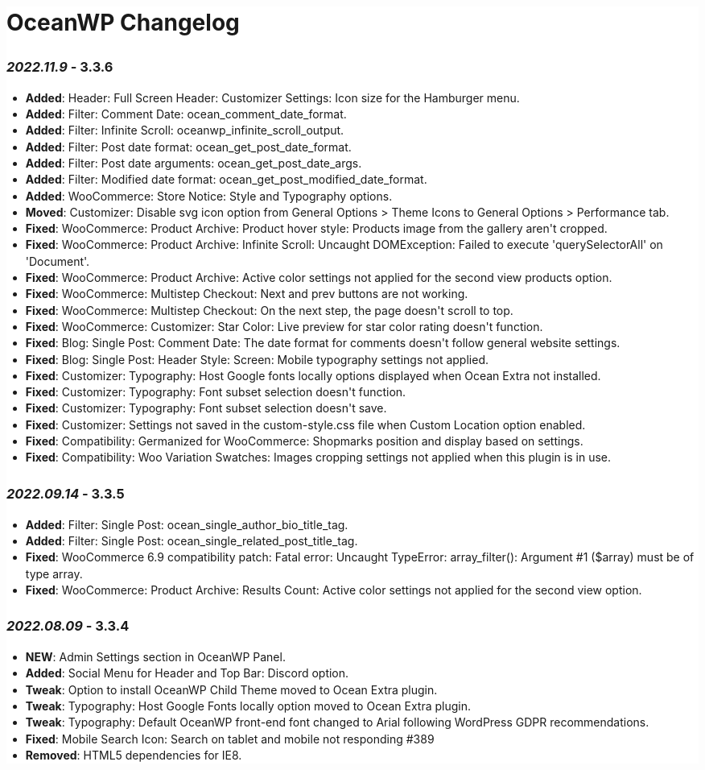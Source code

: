 # OceanWP Changelog

### _2022.11.9_ - 3.3.6
- **Added**: Header: Full Screen Header: Customizer Settings: Icon size for the Hamburger menu.
- **Added**: Filter: Comment Date: ocean_comment_date_format.
- **Added**: Filter: Infinite Scroll: oceanwp_infinite_scroll_output.
- **Added**: Filter: Post date format: ocean_get_post_date_format.
- **Added**: Filter: Post date arguments: ocean_get_post_date_args.
- **Added**: Filter: Modified date format: ocean_get_post_modified_date_format.
- **Added**: WooCommerce: Store Notice: Style and Typography options.
- **Moved**: Customizer: Disable svg icon option from General Options > Theme Icons to General Options > Performance tab.
- **Fixed**: WooCommerce: Product Archive: Product hover style: Products image from the gallery aren't cropped.
- **Fixed**: WooCommerce: Product Archive: Infinite Scroll: Uncaught DOMException: Failed to execute 'querySelectorAll' on 'Document'.
- **Fixed**: WooCommerce: Product Archive: Active color settings not applied for the second view products option.
- **Fixed**: WooCommerce: Multistep Checkout: Next and prev buttons are not working.
- **Fixed**: WooCommerce: Multistep Checkout: On the next step, the page doesn't scroll to top.
- **Fixed**: WooCommerce: Customizer: Star Color: Live preview for star color rating doesn't function.
- **Fixed**: Blog: Single Post: Comment Date: The date format for comments doesn't follow general website settings.
- **Fixed**: Blog: Single Post: Header Style: Screen: Mobile typography settings not applied.
- **Fixed**: Customizer: Typography: Host Google fonts locally options displayed when Ocean Extra not installed.
- **Fixed**: Customizer: Typography: Font subset selection doesn't function.
- **Fixed**: Customizer: Typography: Font subset selection doesn't save.
- **Fixed**: Customizer: Settings not saved in the custom-style.css file when Custom Location option enabled.
- **Fixed**: Compatibility: Germanized for WooCommerce: Shopmarks position and display based on settings.
- **Fixed**: Compatibility: Woo Variation Swatches: Images cropping settings not applied when this plugin is in use.


### _2022.09.14_ - 3.3.5
- **Added**: Filter: Single Post: ocean_single_author_bio_title_tag.
- **Added**: Filter: Single Post: ocean_single_related_post_title_tag.
- **Fixed**: WooCommerce 6.9 compatibility patch: Fatal error: Uncaught TypeError: array_filter(): Argument #1 ($array) must be of type array.
- **Fixed**: WooCommerce: Product Archive: Results Count: Active color settings not applied for the second view option.

### _2022.08.09_ - 3.3.4
- **NEW**: Admin Settings section in OceanWP Panel.
- **Added**: Social Menu for Header and Top Bar: Discord option.
- **Tweak**: Option to install OceanWP Child Theme moved to Ocean Extra plugin.
- **Tweak**: Typography: Host Google Fonts locally option moved to Ocean Extra plugin.
- **Tweak**: Typography: Default OceanWP front-end font changed to Arial following WordPress GDPR recommendations.
- **Fixed**: Mobile Search Icon: Search on tablet and mobile not responding #389
- **Removed**: HTML5 dependencies for IE8.
